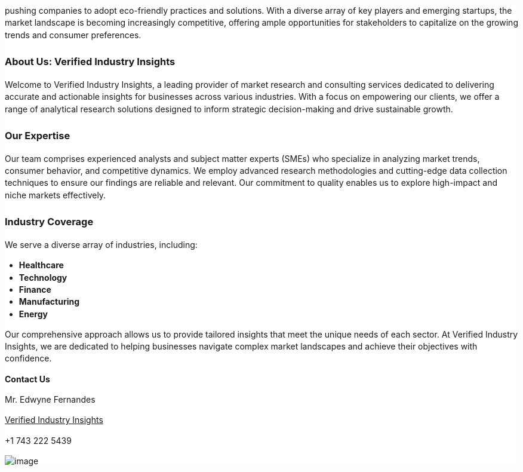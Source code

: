 pushing companies to adopt eco-friendly practices and solutions. With a diverse array of key players and emerging startups, the market landscape is becoming increasingly competitive, offering ample opportunities for stakeholders to capitalize on the growing trends and consumer preferences.</p><h3>About Us: Verified Industry Insights</h3><p>Welcome to Verified Industry Insights, a leading provider of market research and consulting services dedicated to delivering accurate and actionable insights for businesses across various industries. With a focus on empowering our clients, we offer a range of analytical research solutions designed to inform strategic decision-making and drive sustainable growth.</p><h3>Our Expertise</h3><p>Our team comprises experienced analysts and subject matter experts (SMEs) who specialize in analyzing market trends, consumer behavior, and competitive dynamics. We employ advanced research methodologies and cutting-edge data collection techniques to ensure our findings are reliable and relevant. Our commitment to quality enables us to explore high-impact and niche markets effectively.</p><h3>Industry Coverage</h3><p>We serve a diverse array of industries, including:</p><ul><li><strong>Healthcare</strong></li><li><strong>Technology</strong></li><li><strong>Finance</strong></li><li><strong>Manufacturing</strong></li><li><strong>Energy</strong></li></ul><p>Our comprehensive approach allows us to provide tailored insights that meet the unique needs of each sector. At Verified Industry Insights, we are dedicated to helping businesses navigate complex market landscapes and achieve their objectives with confidence.</p><p><strong>Contact Us</strong></p><p>Mr. Edwyne Fernandes</p><p><a href="https://www.verifiedindustryinsights.com/">Verified Industry Insights</a></p><p>+1 743 222 5439</p>
![image](https://github.com/user-attachments/assets/2ac8f643-a4c1-4734-89d9-0a2725d38a6c)
